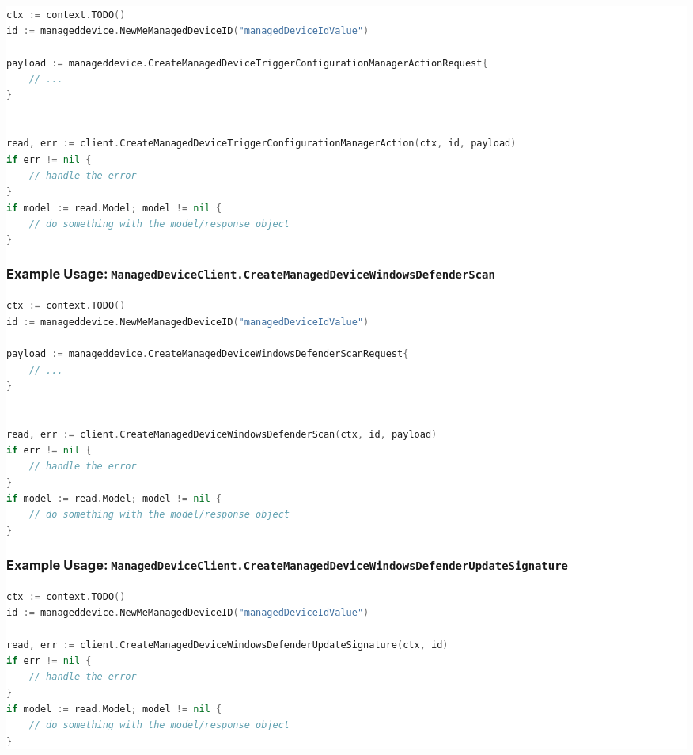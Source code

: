 ```go
ctx := context.TODO()
id := manageddevice.NewMeManagedDeviceID("managedDeviceIdValue")

payload := manageddevice.CreateManagedDeviceTriggerConfigurationManagerActionRequest{
	// ...
}


read, err := client.CreateManagedDeviceTriggerConfigurationManagerAction(ctx, id, payload)
if err != nil {
	// handle the error
}
if model := read.Model; model != nil {
	// do something with the model/response object
}
```


### Example Usage: `ManagedDeviceClient.CreateManagedDeviceWindowsDefenderScan`

```go
ctx := context.TODO()
id := manageddevice.NewMeManagedDeviceID("managedDeviceIdValue")

payload := manageddevice.CreateManagedDeviceWindowsDefenderScanRequest{
	// ...
}


read, err := client.CreateManagedDeviceWindowsDefenderScan(ctx, id, payload)
if err != nil {
	// handle the error
}
if model := read.Model; model != nil {
	// do something with the model/response object
}
```


### Example Usage: `ManagedDeviceClient.CreateManagedDeviceWindowsDefenderUpdateSignature`

```go
ctx := context.TODO()
id := manageddevice.NewMeManagedDeviceID("managedDeviceIdValue")

read, err := client.CreateManagedDeviceWindowsDefenderUpdateSignature(ctx, id)
if err != nil {
	// handle the error
}
if model := read.Model; model != nil {
	// do something with the model/response object
}
```
